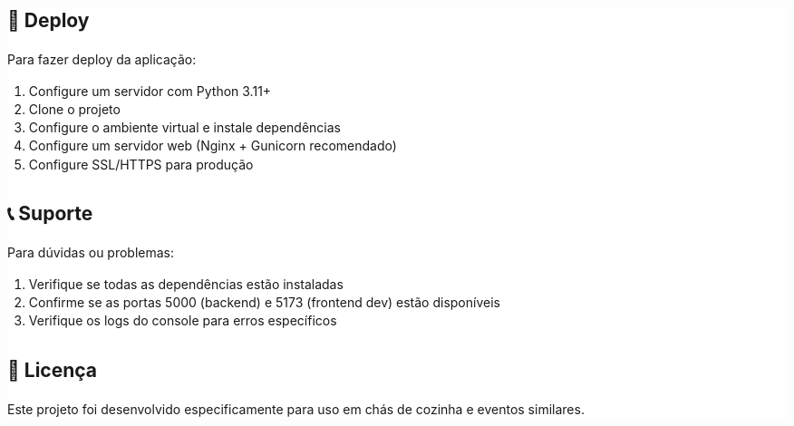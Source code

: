 ## 🚀 Deploy

Para fazer deploy da aplicação:

1. Configure um servidor com Python 3.11+
2. Clone o projeto
3. Configure o ambiente virtual e instale dependências
4. Configure um servidor web (Nginx + Gunicorn recomendado)
5. Configure SSL/HTTPS para produção

## 📞 Suporte

Para dúvidas ou problemas:
1. Verifique se todas as dependências estão instaladas
2. Confirme se as portas 5000 (backend) e 5173 (frontend dev) estão disponíveis
3. Verifique os logs do console para erros específicos

## 📝 Licença

Este projeto foi desenvolvido especificamente para uso em chás de cozinha e eventos similares.

